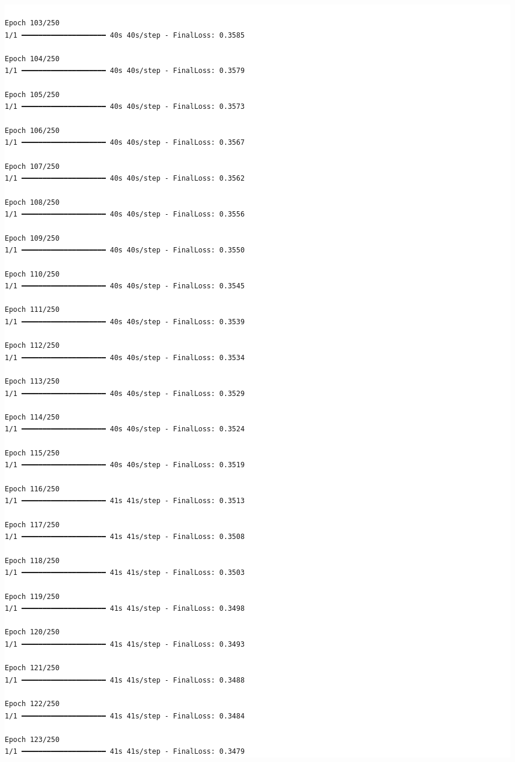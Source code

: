 ```plain

Epoch 103/250
1/1 ━━━━━━━━━━━━━━━━━━━━ 40s 40s/step - FinalLoss: 0.3585

Epoch 104/250
1/1 ━━━━━━━━━━━━━━━━━━━━ 40s 40s/step - FinalLoss: 0.3579

Epoch 105/250
1/1 ━━━━━━━━━━━━━━━━━━━━ 40s 40s/step - FinalLoss: 0.3573

Epoch 106/250
1/1 ━━━━━━━━━━━━━━━━━━━━ 40s 40s/step - FinalLoss: 0.3567

Epoch 107/250
1/1 ━━━━━━━━━━━━━━━━━━━━ 40s 40s/step - FinalLoss: 0.3562

Epoch 108/250
1/1 ━━━━━━━━━━━━━━━━━━━━ 40s 40s/step - FinalLoss: 0.3556

Epoch 109/250
1/1 ━━━━━━━━━━━━━━━━━━━━ 40s 40s/step - FinalLoss: 0.3550

Epoch 110/250
1/1 ━━━━━━━━━━━━━━━━━━━━ 40s 40s/step - FinalLoss: 0.3545

Epoch 111/250
1/1 ━━━━━━━━━━━━━━━━━━━━ 40s 40s/step - FinalLoss: 0.3539

Epoch 112/250
1/1 ━━━━━━━━━━━━━━━━━━━━ 40s 40s/step - FinalLoss: 0.3534

Epoch 113/250
1/1 ━━━━━━━━━━━━━━━━━━━━ 40s 40s/step - FinalLoss: 0.3529

Epoch 114/250
1/1 ━━━━━━━━━━━━━━━━━━━━ 40s 40s/step - FinalLoss: 0.3524

Epoch 115/250
1/1 ━━━━━━━━━━━━━━━━━━━━ 40s 40s/step - FinalLoss: 0.3519

Epoch 116/250
1/1 ━━━━━━━━━━━━━━━━━━━━ 41s 41s/step - FinalLoss: 0.3513

Epoch 117/250
1/1 ━━━━━━━━━━━━━━━━━━━━ 41s 41s/step - FinalLoss: 0.3508

Epoch 118/250
1/1 ━━━━━━━━━━━━━━━━━━━━ 41s 41s/step - FinalLoss: 0.3503

Epoch 119/250
1/1 ━━━━━━━━━━━━━━━━━━━━ 41s 41s/step - FinalLoss: 0.3498

Epoch 120/250
1/1 ━━━━━━━━━━━━━━━━━━━━ 41s 41s/step - FinalLoss: 0.3493

Epoch 121/250
1/1 ━━━━━━━━━━━━━━━━━━━━ 41s 41s/step - FinalLoss: 0.3488

Epoch 122/250
1/1 ━━━━━━━━━━━━━━━━━━━━ 41s 41s/step - FinalLoss: 0.3484

Epoch 123/250
1/1 ━━━━━━━━━━━━━━━━━━━━ 41s 41s/step - FinalLoss: 0.3479
```